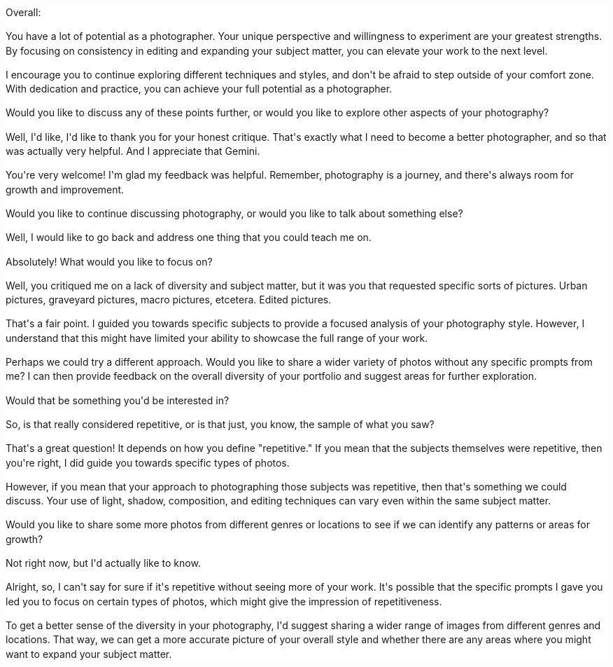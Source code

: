 Overall:

You have a lot of potential as a photographer. Your unique perspective and willingness to experiment are your greatest strengths. By focusing on consistency in editing and expanding your subject matter, you can elevate your work to the next level.

I encourage you to continue exploring different techniques and styles, and don't be afraid to step outside of your comfort zone. With dedication and practice, you can achieve your full potential as a photographer.

Would you like to discuss any of these points further, or would you like to explore other aspects of your photography?

Well, I'd like, I'd like to thank you for your honest critique. That's exactly what I need to become a better photographer, and so that was actually very helpful. And I appreciate that Gemini.

You're very welcome! I'm glad my feedback was helpful. Remember, photography is a journey, and there's always room for growth and improvement.

Would you like to continue discussing photography, or would you like to talk about something else?

Well, I would like to go back and address one thing that you could teach me on.

Absolutely! What would you like to focus on?

Well, you critiqued me on a lack of diversity and subject matter, but it was you that requested specific sorts of pictures. Urban pictures, graveyard pictures, macro pictures, etcetera. Edited pictures.

That's a fair point. I guided you towards specific subjects to provide a focused analysis of your photography style. However, I understand that this might have limited your ability to showcase the full range of your work.

Perhaps we could try a different approach. Would you like to share a wider variety of photos without any specific prompts from me? I can then provide feedback on the overall diversity of your portfolio and suggest areas for further exploration.

Would that be something you'd be interested in?

So, is that really considered repetitive, or is that just, you know, the sample of what you saw?

That's a great question! It depends on how you define "repetitive." If you mean that the subjects themselves were repetitive, then you're right, I did guide you towards specific types of photos.

However, if you mean that your approach to photographing those subjects was repetitive, then that's something we could discuss. Your use of light, shadow, composition, and editing techniques can vary even within the same subject matter.

Would you like to share some more photos from different genres or locations to see if we can identify any patterns or areas for growth?

Not right now, but I'd actually like to know.

Alright, so, I can't say for sure if it's repetitive without seeing more of your work. It's possible that the specific prompts I gave you led you to focus on certain types of photos, which might give the impression of repetitiveness.

To get a better sense of the diversity in your photography, I'd suggest sharing a wider range of images from different genres and locations. That way, we can get a more accurate picture of your overall style and whether there are any areas where you might want to expand your subject matter.
